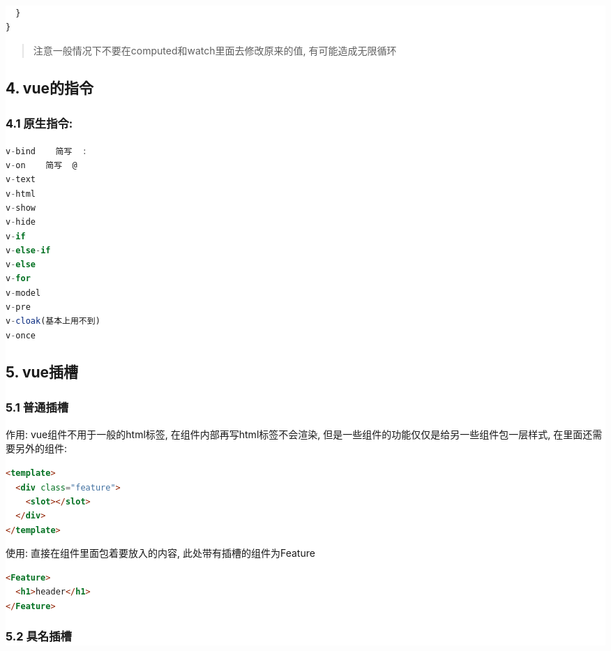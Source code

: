 ```js
  }
}
```

> 注意一般情况下不要在computed和watch里面去修改原来的值, 有可能造成无限循环


## 4. vue的指令

### 4.1 原生指令:

```js
v-bind    简写  :
v-on    简写  @
v-text
v-html
v-show
v-hide
v-if
v-else-if
v-else
v-for
v-model
v-pre
v-cloak(基本上用不到)
v-once
```


## 5. vue插槽

### 5.1 普通插槽

作用: vue组件不用于一般的html标签, 在组件内部再写html标签不会渲染, 但是一些组件的功能仅仅是给另一些组件包一层样式, 在里面还需要另外的组件:

```html
<template>
  <div class="feature">
    <slot></slot>
  </div>
</template>
```

使用: 直接在组件里面包着要放入的内容, 此处带有插槽的组件为Feature

```html
<Feature>
  <h1>header</h1>
</Feature>
```


### 5.2 具名插槽
